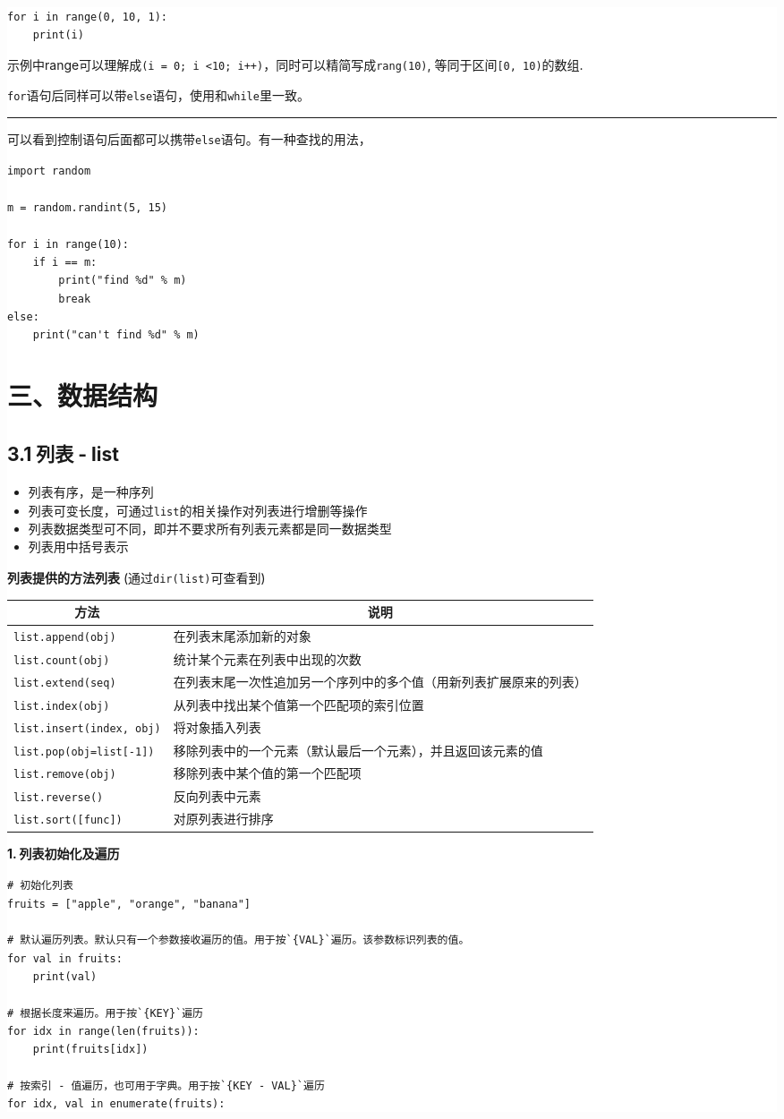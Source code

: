 ```
for i in range(0, 10, 1):
    print(i)
```

示例中range可以理解成`(i = 0; i <10; i++)`，同时可以精简写成`rang(10)`, 等同于区间`[0, 10)`的数组.

`for`语句后同样可以带`else`语句，使用和`while`里一致。

---

可以看到控制语句后面都可以携带`else`语句。有一种查找的用法，

```
import random

m = random.randint(5, 15)

for i in range(10):
    if i == m:
        print("find %d" % m)
        break
else:
    print("can't find %d" % m)
```


# 三、数据结构

## 3.1 列表 - list

- 列表有序，是一种序列
- 列表可变长度，可通过`list`的相关操作对列表进行增删等操作
- 列表数据类型可不同，即并不要求所有列表元素都是同一数据类型
- 列表用中括号表示

**列表提供的方法列表**
(通过`dir(list)`可查看到)

方法|说明
---|---
`list.append(obj)`|在列表末尾添加新的对象
`list.count(obj)`|统计某个元素在列表中出现的次数
`list.extend(seq)`|在列表末尾一次性追加另一个序列中的多个值（用新列表扩展原来的列表）
`list.index(obj)`|从列表中找出某个值第一个匹配项的索引位置
`list.insert(index, obj)`|将对象插入列表
`list.pop(obj=list[-1])`|移除列表中的一个元素（默认最后一个元素），并且返回该元素的值
`list.remove(obj)`|移除列表中某个值的第一个匹配项
`list.reverse()`|反向列表中元素
`list.sort([func])`|对原列表进行排序

**1. 列表初始化及遍历**

```
# 初始化列表
fruits = ["apple", "orange", "banana"]

# 默认遍历列表。默认只有一个参数接收遍历的值。用于按`{VAL}`遍历。该参数标识列表的值。
for val in fruits:
    print(val)

# 根据长度来遍历。用于按`{KEY}`遍历
for idx in range(len(fruits)):
    print(fruits[idx])

# 按索引 - 值遍历，也可用于字典。用于按`{KEY - VAL}`遍历
for idx, val in enumerate(fruits):
```